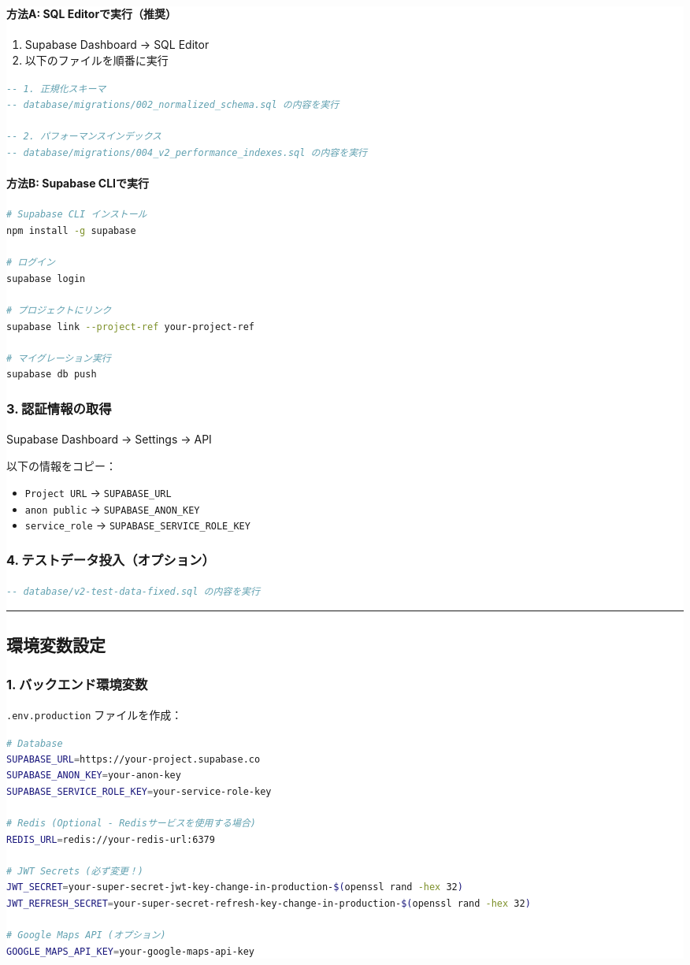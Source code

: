 #### 方法A: SQL Editorで実行（推奨）

1. Supabase Dashboard → SQL Editor
2. 以下のファイルを順番に実行

```sql
-- 1. 正規化スキーマ
-- database/migrations/002_normalized_schema.sql の内容を実行

-- 2. パフォーマンスインデックス
-- database/migrations/004_v2_performance_indexes.sql の内容を実行
```

#### 方法B: Supabase CLIで実行

```bash
# Supabase CLI インストール
npm install -g supabase

# ログイン
supabase login

# プロジェクトにリンク
supabase link --project-ref your-project-ref

# マイグレーション実行
supabase db push
```

### 3. 認証情報の取得

Supabase Dashboard → Settings → API

以下の情報をコピー：
- `Project URL` → `SUPABASE_URL`
- `anon public` → `SUPABASE_ANON_KEY`
- `service_role` → `SUPABASE_SERVICE_ROLE_KEY`

### 4. テストデータ投入（オプション）

```sql
-- database/v2-test-data-fixed.sql の内容を実行
```

---

## 環境変数設定

### 1. バックエンド環境変数

`.env.production` ファイルを作成：

```bash
# Database
SUPABASE_URL=https://your-project.supabase.co
SUPABASE_ANON_KEY=your-anon-key
SUPABASE_SERVICE_ROLE_KEY=your-service-role-key

# Redis (Optional - Redisサービスを使用する場合)
REDIS_URL=redis://your-redis-url:6379

# JWT Secrets (必ず変更！)
JWT_SECRET=your-super-secret-jwt-key-change-in-production-$(openssl rand -hex 32)
JWT_REFRESH_SECRET=your-super-secret-refresh-key-change-in-production-$(openssl rand -hex 32)

# Google Maps API (オプション)
GOOGLE_MAPS_API_KEY=your-google-maps-api-key
```